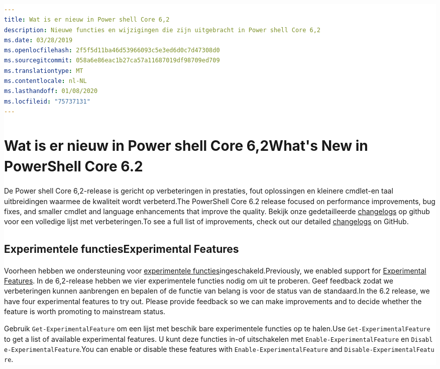 ```yaml
---
title: Wat is er nieuw in Power shell Core 6,2
description: Nieuwe functies en wijzigingen die zijn uitgebracht in Power shell Core 6,2
ms.date: 03/28/2019
ms.openlocfilehash: 2f5f5d11ba46d53966093c5e3ed6d0c7d47308d0
ms.sourcegitcommit: 058a6e86eac1b27ca57a11687019df98709ed709
ms.translationtype: MT
ms.contentlocale: nl-NL
ms.lasthandoff: 01/08/2020
ms.locfileid: "75737131"
---
```

# <a name="whats-new-in-powershell-core-62"></a><span data-ttu-id="4d67d-103">Wat is er nieuw in Power shell Core 6,2</span><span class="sxs-lookup"><span data-stu-id="4d67d-103">What's New in PowerShell Core 6.2</span></span>

<span data-ttu-id="4d67d-104">De Power shell Core 6,2-release is gericht op verbeteringen in prestaties, fout oplossingen en kleinere cmdlet-en taal uitbreidingen waarmee de kwaliteit wordt verbeterd.</span><span class="sxs-lookup"><span data-stu-id="4d67d-104">The PowerShell Core 6.2 release focused on performance improvements, bug fixes, and smaller cmdlet and language enhancements that improve the quality.</span></span> <span data-ttu-id="4d67d-105">Bekijk onze gedetailleerde [changelogs](https://github.com/PowerShell/PowerShell/releases) op github voor een volledige lijst met verbeteringen.</span><span class="sxs-lookup"><span data-stu-id="4d67d-105">To see a full list of improvements, check out our detailed [changelogs](https://github.com/PowerShell/PowerShell/releases) on GitHub.</span></span>

## <a name="experimental-features"></a><span data-ttu-id="4d67d-106">Experimentele functies</span><span class="sxs-lookup"><span data-stu-id="4d67d-106">Experimental Features</span></span>

<span data-ttu-id="4d67d-107">Voorheen hebben we ondersteuning voor [experimentele functies][]ingeschakeld.</span><span class="sxs-lookup"><span data-stu-id="4d67d-107">Previously, we enabled support for [Experimental Features][].</span></span> <span data-ttu-id="4d67d-108">In de 6,2-release hebben we vier experimentele functies nodig om uit te proberen. Geef feedback zodat we verbeteringen kunnen aanbrengen en bepalen of de functie van belang is voor de status van de standaard.</span><span class="sxs-lookup"><span data-stu-id="4d67d-108">In the 6.2 release, we have four experimental features to try out. Please provide feedback so we can make improvements and to decide whether the feature is worth promoting to mainstream status.</span></span>

<span data-ttu-id="4d67d-109">Gebruik `Get-ExperimentalFeature` om een lijst met beschik bare experimentele functies op te halen.</span><span class="sxs-lookup"><span data-stu-id="4d67d-109">Use `Get-ExperimentalFeature` to get a list of available experimental features.</span></span> <span data-ttu-id="4d67d-110">U kunt deze functies in-of uitschakelen met `Enable-ExperimentalFeature` en `Disable-ExperimentalFeature`.</span><span class="sxs-lookup"><span data-stu-id="4d67d-110">You can enable or disable these features with `Enable-ExperimentalFeature` and `Disable-ExperimentalFeature`.</span></span>


[about_Numeric_Literals]: /powershell/module/Microsoft.PowerShell.Core/About/about_numeric_literals
[Experimentele functies]: /powershell/module/Microsoft.PowerShell.Core/About/about_Experimental_Features
[Experimental Features]: /powershell/module/Microsoft.PowerShell.Core/About/about_Experimental_Features
[PSDrive]: /powershell/module/microsoft.powershell.management/new-psdrive